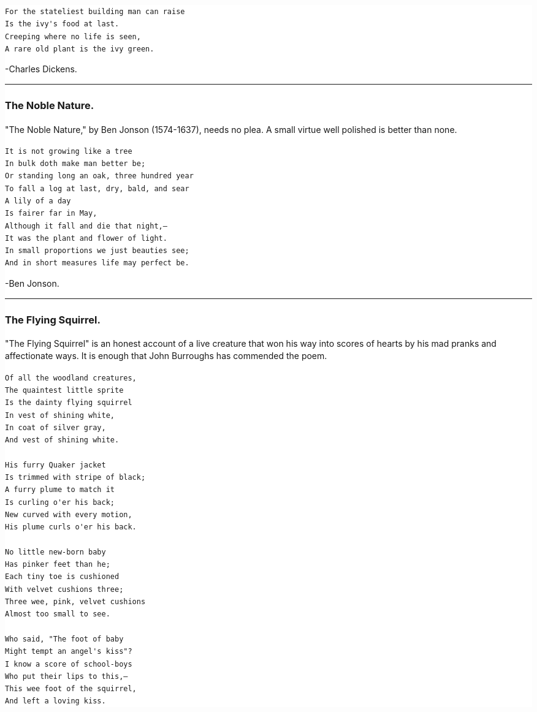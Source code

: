 ```
For the stateliest building man can raise  
Is the ivy's food at last.  
Creeping where no life is seen,  
A rare old plant is the ivy green.  
```

\-Charles Dickens.

---

### The Noble Nature.

"The Noble Nature," by Ben Jonson (1574-1637), needs no plea. A small virtue well polished is better than none.

```
It is not growing like a tree  
In bulk doth make man better be;  
Or standing long an oak, three hundred year  
To fall a log at last, dry, bald, and sear  
A lily of a day  
Is fairer far in May,  
Although it fall and die that night,—  
It was the plant and flower of light.  
In small proportions we just beauties see;  
And in short measures life may perfect be.  
```

\-Ben Jonson.

---

### The Flying Squirrel.

"The Flying Squirrel" is an honest account of a live creature that won his way into scores of hearts by his mad pranks and affectionate ways. It is enough that John Burroughs has commended the poem.

```
Of all the woodland creatures,  
The quaintest little sprite  
Is the dainty flying squirrel  
In vest of shining white,  
In coat of silver gray,  
And vest of shining white.  

His furry Quaker jacket  
Is trimmed with stripe of black;  
A furry plume to match it  
Is curling o'er his back;  
New curved with every motion,  
His plume curls o'er his back.  

No little new-born baby  
Has pinker feet than he;  
Each tiny toe is cushioned  
With velvet cushions three;  
Three wee, pink, velvet cushions  
Almost too small to see.  

Who said, "The foot of baby  
Might tempt an angel's kiss"?  
I know a score of school-boys  
Who put their lips to this,—  
This wee foot of the squirrel,  
And left a loving kiss.  

```